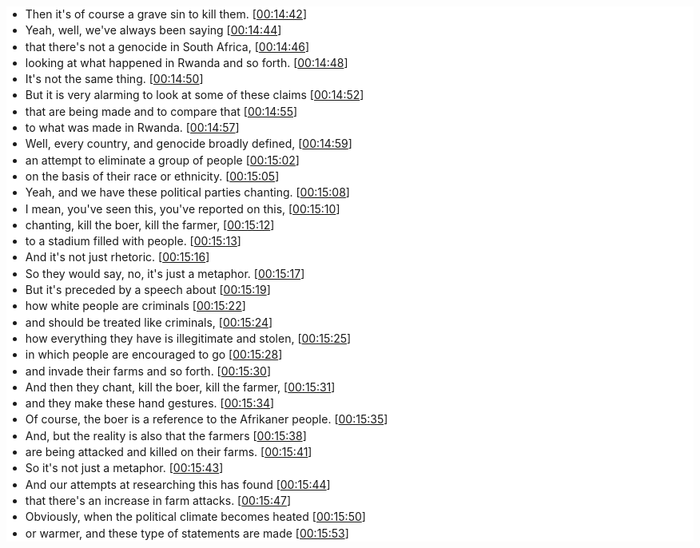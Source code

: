 *  Then it's of course a grave sin to kill them. [[00:14:42](https://www.youtube.com/watch?v=kqNHGXNp5m4&t=882.1600000000001s)]
*  Yeah, well, we've always been saying [[00:14:44](https://www.youtube.com/watch?v=kqNHGXNp5m4&t=884.6800000000001s)]
*  that there's not a genocide in South Africa, [[00:14:46](https://www.youtube.com/watch?v=kqNHGXNp5m4&t=886.4000000000001s)]
*  looking at what happened in Rwanda and so forth. [[00:14:48](https://www.youtube.com/watch?v=kqNHGXNp5m4&t=888.1600000000001s)]
*  It's not the same thing. [[00:14:50](https://www.youtube.com/watch?v=kqNHGXNp5m4&t=890.36s)]
*  But it is very alarming to look at some of these claims [[00:14:52](https://www.youtube.com/watch?v=kqNHGXNp5m4&t=892.0799999999999s)]
*  that are being made and to compare that [[00:14:55](https://www.youtube.com/watch?v=kqNHGXNp5m4&t=895.16s)]
*  to what was made in Rwanda. [[00:14:57](https://www.youtube.com/watch?v=kqNHGXNp5m4&t=897.3199999999999s)]
*  Well, every country, and genocide broadly defined, [[00:14:59](https://www.youtube.com/watch?v=kqNHGXNp5m4&t=899.4399999999999s)]
*  an attempt to eliminate a group of people [[00:15:02](https://www.youtube.com/watch?v=kqNHGXNp5m4&t=902.64s)]
*  on the basis of their race or ethnicity. [[00:15:05](https://www.youtube.com/watch?v=kqNHGXNp5m4&t=905.5999999999999s)]
*  Yeah, and we have these political parties chanting. [[00:15:08](https://www.youtube.com/watch?v=kqNHGXNp5m4&t=908.0799999999999s)]
*  I mean, you've seen this, you've reported on this, [[00:15:10](https://www.youtube.com/watch?v=kqNHGXNp5m4&t=910.4s)]
*  chanting, kill the boer, kill the farmer, [[00:15:12](https://www.youtube.com/watch?v=kqNHGXNp5m4&t=912.16s)]
*  to a stadium filled with people. [[00:15:13](https://www.youtube.com/watch?v=kqNHGXNp5m4&t=913.92s)]
*  And it's not just rhetoric. [[00:15:16](https://www.youtube.com/watch?v=kqNHGXNp5m4&t=916.24s)]
*  So they would say, no, it's just a metaphor. [[00:15:17](https://www.youtube.com/watch?v=kqNHGXNp5m4&t=917.68s)]
*  But it's preceded by a speech about [[00:15:19](https://www.youtube.com/watch?v=kqNHGXNp5m4&t=919.92s)]
*  how white people are criminals [[00:15:22](https://www.youtube.com/watch?v=kqNHGXNp5m4&t=922.9599999999999s)]
*  and should be treated like criminals, [[00:15:24](https://www.youtube.com/watch?v=kqNHGXNp5m4&t=924.28s)]
*  how everything they have is illegitimate and stolen, [[00:15:25](https://www.youtube.com/watch?v=kqNHGXNp5m4&t=925.68s)]
*  in which people are encouraged to go [[00:15:28](https://www.youtube.com/watch?v=kqNHGXNp5m4&t=928.4s)]
*  and invade their farms and so forth. [[00:15:30](https://www.youtube.com/watch?v=kqNHGXNp5m4&t=930.0s)]
*  And then they chant, kill the boer, kill the farmer, [[00:15:31](https://www.youtube.com/watch?v=kqNHGXNp5m4&t=931.9599999999999s)]
*  and they make these hand gestures. [[00:15:34](https://www.youtube.com/watch?v=kqNHGXNp5m4&t=934.0s)]
*  Of course, the boer is a reference to the Afrikaner people. [[00:15:35](https://www.youtube.com/watch?v=kqNHGXNp5m4&t=935.56s)]
*  And, but the reality is also that the farmers [[00:15:38](https://www.youtube.com/watch?v=kqNHGXNp5m4&t=938.92s)]
*  are being attacked and killed on their farms. [[00:15:41](https://www.youtube.com/watch?v=kqNHGXNp5m4&t=941.4399999999999s)]
*  So it's not just a metaphor. [[00:15:43](https://www.youtube.com/watch?v=kqNHGXNp5m4&t=943.16s)]
*  And our attempts at researching this has found [[00:15:44](https://www.youtube.com/watch?v=kqNHGXNp5m4&t=944.92s)]
*  that there's an increase in farm attacks. [[00:15:47](https://www.youtube.com/watch?v=kqNHGXNp5m4&t=947.92s)]
*  Obviously, when the political climate becomes heated [[00:15:50](https://www.youtube.com/watch?v=kqNHGXNp5m4&t=950.28s)]
*  or warmer, and these type of statements are made [[00:15:53](https://www.youtube.com/watch?v=kqNHGXNp5m4&t=953.28s)]